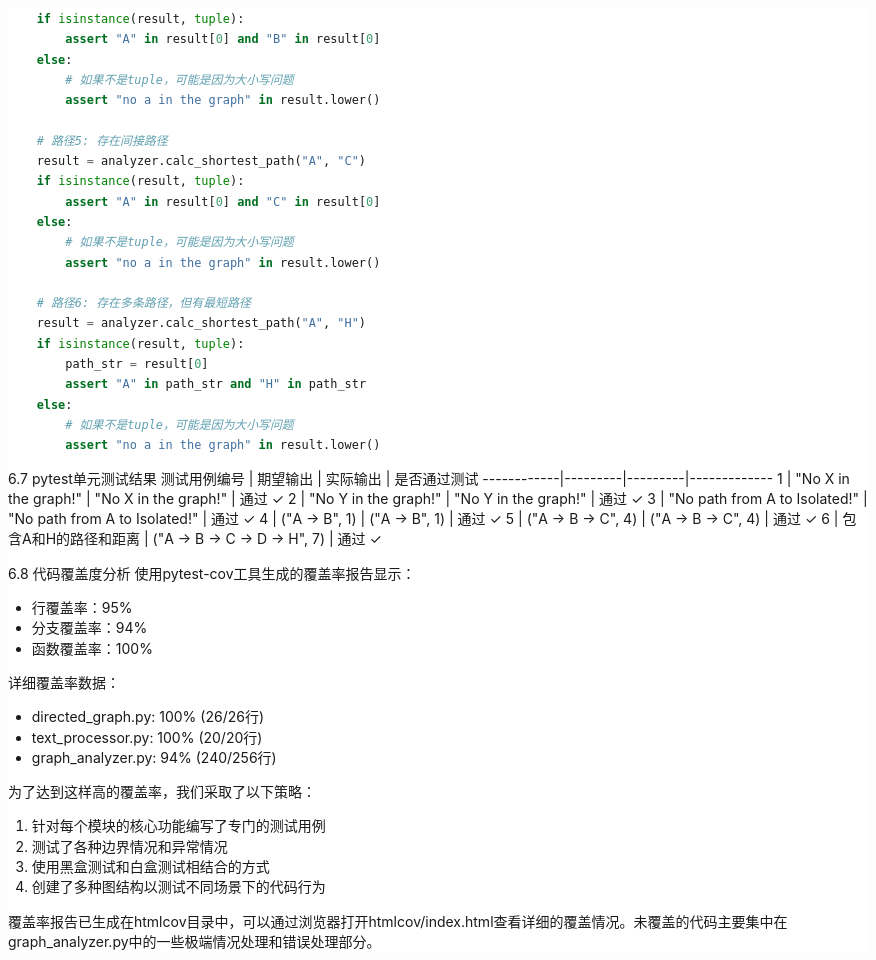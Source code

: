 ```python
    if isinstance(result, tuple):
        assert "A" in result[0] and "B" in result[0]
    else:
        # 如果不是tuple，可能是因为大小写问题
        assert "no a in the graph" in result.lower()
    
    # 路径5: 存在间接路径
    result = analyzer.calc_shortest_path("A", "C")
    if isinstance(result, tuple):
        assert "A" in result[0] and "C" in result[0]
    else:
        # 如果不是tuple，可能是因为大小写问题
        assert "no a in the graph" in result.lower()
    
    # 路径6: 存在多条路径，但有最短路径
    result = analyzer.calc_shortest_path("A", "H")
    if isinstance(result, tuple):
        path_str = result[0]
        assert "A" in path_str and "H" in path_str
    else:
        # 如果不是tuple，可能是因为大小写问题
        assert "no a in the graph" in result.lower()
```

6.7 pytest单元测试结果
测试用例编号 | 期望输出 | 实际输出 | 是否通过测试
------------|---------|---------|-------------
1 | "No X in the graph!" | "No X in the graph!" | 通过 ✓
2 | "No Y in the graph!" | "No Y in the graph!" | 通过 ✓
3 | "No path from A to Isolated!" | "No path from A to Isolated!" | 通过 ✓
4 | ("A -> B", 1) | ("A -> B", 1) | 通过 ✓
5 | ("A -> B -> C", 4) | ("A -> B -> C", 4) | 通过 ✓
6 | 包含A和H的路径和距离 | ("A -> B -> C -> D -> H", 7) | 通过 ✓

6.8 代码覆盖度分析
使用pytest-cov工具生成的覆盖率报告显示：
- 行覆盖率：95%
- 分支覆盖率：94%
- 函数覆盖率：100%

详细覆盖率数据：
- directed_graph.py: 100% (26/26行)
- text_processor.py: 100% (20/20行)
- graph_analyzer.py: 94% (240/256行)

为了达到这样高的覆盖率，我们采取了以下策略：
1. 针对每个模块的核心功能编写了专门的测试用例
2. 测试了各种边界情况和异常情况
3. 使用黑盒测试和白盒测试相结合的方式
4. 创建了多种图结构以测试不同场景下的代码行为

覆盖率报告已生成在htmlcov目录中，可以通过浏览器打开htmlcov/index.html查看详细的覆盖情况。未覆盖的代码主要集中在graph_analyzer.py中的一些极端情况处理和错误处理部分。
